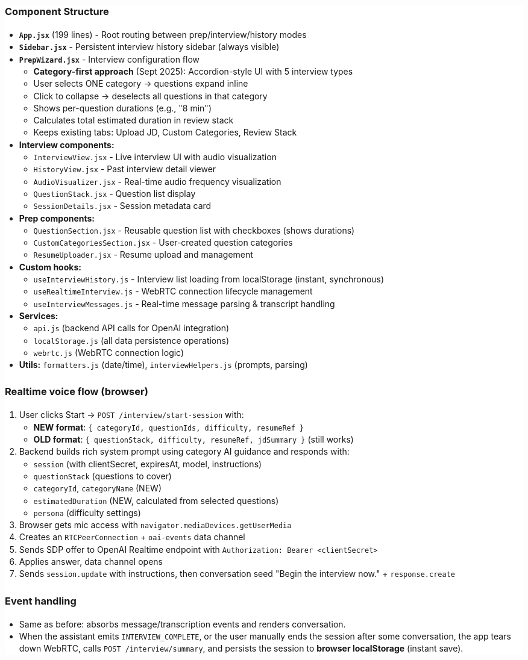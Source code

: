 ### Component Structure
- **`App.jsx`** (199 lines) - Root routing between prep/interview/history modes
- **`Sidebar.jsx`** - Persistent interview history sidebar (always visible)
- **`PrepWizard.jsx`** - Interview configuration flow
  - **Category-first approach** (Sept 2025): Accordion-style UI with 5 interview types
  - User selects ONE category → questions expand inline
  - Click to collapse → deselects all questions in that category
  - Shows per-question durations (e.g., "8 min")
  - Calculates total estimated duration in review stack
  - Keeps existing tabs: Upload JD, Custom Categories, Review Stack
- **Interview components:**
  - `InterviewView.jsx` - Live interview UI with audio visualization
  - `HistoryView.jsx` - Past interview detail viewer
  - `AudioVisualizer.jsx` - Real-time audio frequency visualization
  - `QuestionStack.jsx` - Question list display
  - `SessionDetails.jsx` - Session metadata card
- **Prep components:**
  - `QuestionSection.jsx` - Reusable question list with checkboxes (shows durations)
  - `CustomCategoriesSection.jsx` - User-created question categories
  - `ResumeUploader.jsx` - Resume upload and management
- **Custom hooks:**
  - `useInterviewHistory.js` - Interview list loading from localStorage (instant, synchronous)
  - `useRealtimeInterview.js` - WebRTC connection lifecycle management
  - `useInterviewMessages.js` - Real-time message parsing & transcript handling
- **Services:** 
  - `api.js` (backend API calls for OpenAI integration)
  - `localStorage.js` (all data persistence operations)
  - `webrtc.js` (WebRTC connection logic)
- **Utils:** `formatters.js` (date/time), `interviewHelpers.js` (prompts, parsing)

### Realtime voice flow (browser)
1. User clicks Start → `POST /interview/start-session` with:
   - **NEW format**: `{ categoryId, questionIds, difficulty, resumeRef }`
   - **OLD format**: `{ questionStack, difficulty, resumeRef, jdSummary }` (still works)
2. Backend builds rich system prompt using category AI guidance and responds with:
   - `session` (with clientSecret, expiresAt, model, instructions)
   - `questionStack` (questions to cover)
   - `categoryId`, `categoryName` (NEW)
   - `estimatedDuration` (NEW, calculated from selected questions)
   - `persona` (difficulty settings)
3. Browser gets mic access with `navigator.mediaDevices.getUserMedia`
4. Creates an `RTCPeerConnection` + `oai-events` data channel
5. Sends SDP offer to OpenAI Realtime endpoint with `Authorization: Bearer <clientSecret>`
6. Applies answer, data channel opens
7. Sends `session.update` with instructions, then conversation seed "Begin the interview now." + `response.create`

### Event handling
- Same as before: absorbs message/transcription events and renders conversation.
- When the assistant emits `INTERVIEW_COMPLETE`, or the user manually ends the session after some conversation, the app tears down WebRTC, calls `POST /interview/summary`, and persists the session to **browser localStorage** (instant save).
